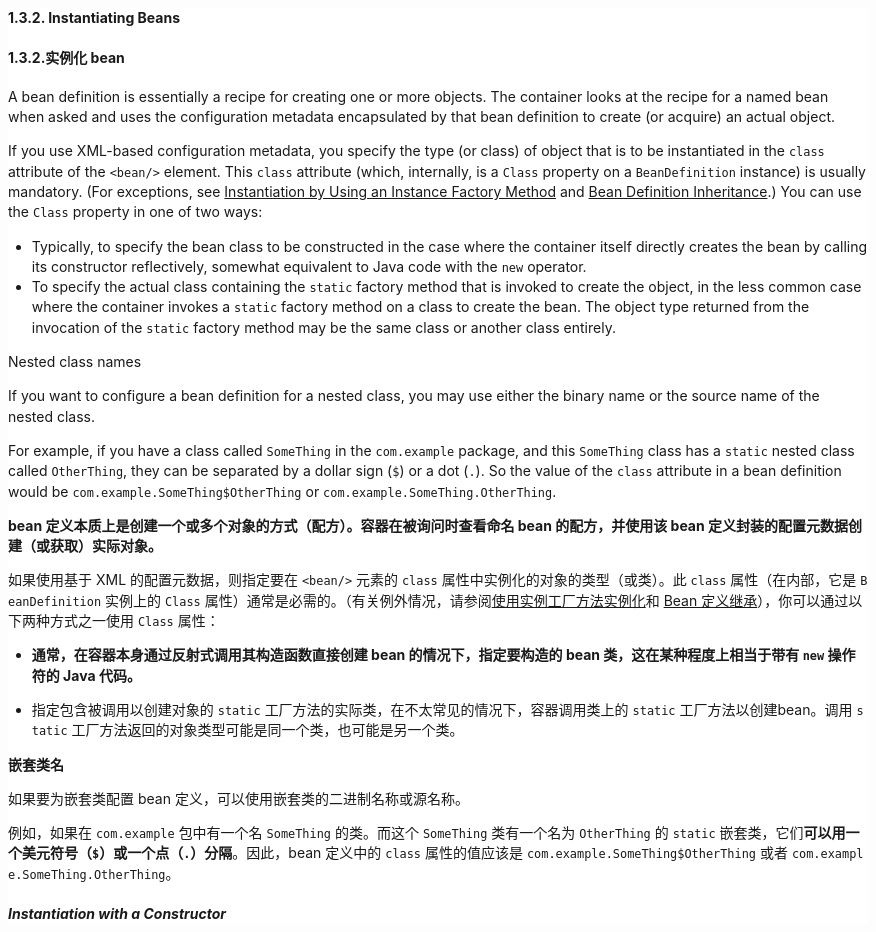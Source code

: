 #### 1.3.2. Instantiating Beans

#### 1.3.2.实例化 bean

A bean definition is essentially a recipe for creating one or more objects. The container looks at the recipe for a named bean when asked and uses the configuration metadata encapsulated by that bean definition to create (or acquire) an actual object.

If you use XML-based configuration metadata, you specify the type (or class) of object that is to be instantiated in the `class` attribute of the `<bean/>` element. This `class` attribute (which, internally, is a `Class` property on a `BeanDefinition` instance) is usually mandatory. (For exceptions, see [Instantiation by Using an Instance Factory Method](https://docs.spring.io/spring-framework/docs/current/reference/html/core.html#beans-factory-class-instance-factory-method) and [Bean Definition Inheritance](https://docs.spring.io/spring-framework/docs/current/reference/html/core.html#beans-child-bean-definitions).) You can use the `Class` property in one of two ways:

- Typically, to specify the bean class to be constructed in the case where the container itself directly creates the bean by calling its constructor reflectively, somewhat equivalent to Java code with the `new` operator.
- To specify the actual class containing the `static` factory method that is invoked to create the object, in the less common case where the container invokes a `static` factory method on a class to create the bean. The object type returned from the invocation of the `static` factory method may be the same class or another class entirely.

Nested class names

If you want to configure a bean definition for a nested class, you may use either the binary name or the source name of the nested class.

For example, if you have a class called `SomeThing` in the `com.example` package, and this `SomeThing` class has a `static` nested class called `OtherThing`, they can be separated by a dollar sign (`$`) or a dot (`.`). So the value of the `class` attribute in a bean definition would be `com.example.SomeThing$OtherThing` or `com.example.SomeThing.OtherThing`.

**bean 定义本质上是创建一个或多个对象的方式（配方）。容器在被询问时查看命名 bean 的配方，并使用该 bean 定义封装的配置元数据创建（或获取）实际对象。**

如果使用基于 XML 的配置元数据，则指定要在 `<bean/>` 元素的 `class` 属性中实例化的对象的类型（或类）。此 `class` 属性（在内部，它是 `BeanDefinition` 实例上的 `Class` 属性）通常是必需的。（有关例外情况，请参阅[使用实例工厂方法实例化](https://docs.spring.io/spring-framework/docs/current/reference/html/core.html#beans-factory-class-instance-factory-method)和 [Bean 定义继承](https://docs.spring.io/spring-framework/docs/current/reference/html/core.html#beans-child-bean-definitions)），你可以通过以下两种方式之一使用 `Class` 属性：

- **通常，在容器本身通过反射式调用其构造函数直接创建 bean 的情况下，指定要构造的 bean 类，这在某种程度上相当于带有 `new` 操作符的 Java 代码。**

- 指定包含被调用以创建对象的 `static` 工厂方法的实际类，在不太常见的情况下，容器调用类上的 `static` 工厂方法以创建bean。调用 `static` 工厂方法返回的对象类型可能是同一个类，也可能是另一个类。

**嵌套类名**

如果要为嵌套类配置 bean 定义，可以使用嵌套类的二进制名称或源名称。

例如，如果在 `com.example` 包中有一个名 `SomeThing` 的类。而这个 `SomeThing` 类有一个名为 `OtherThing` 的 `static` 嵌套类，它们**可以用一个美元符号（`$`）或一个点（`.`）分隔**。因此，bean 定义中的 `class` 属性的值应该是 `com.example.SomeThing$OtherThing` 或者  `com.example.SomeThing.OtherThing`。

##### Instantiation with a Constructor
